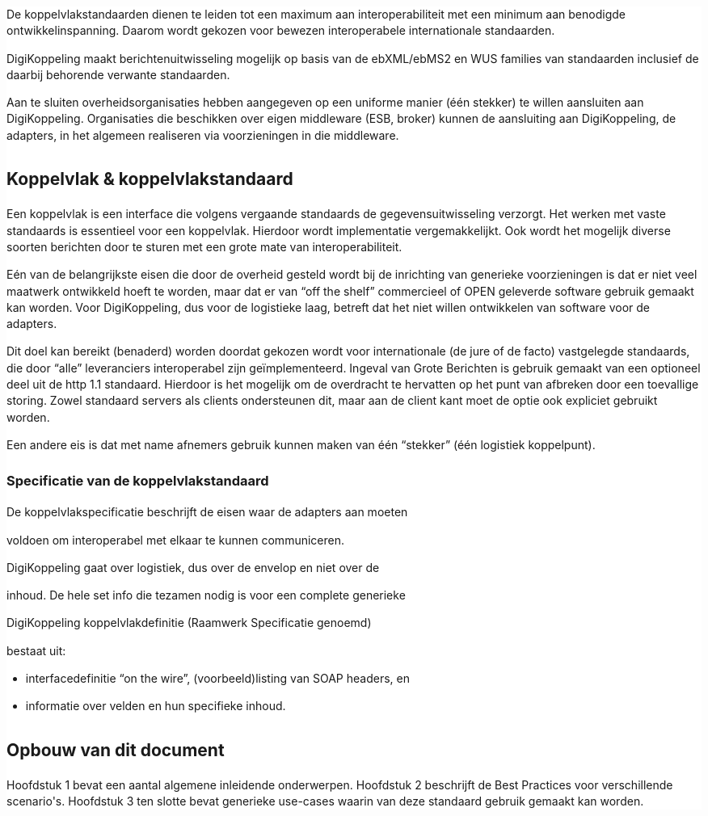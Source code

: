De koppelvlakstandaarden dienen te leiden tot een maximum aan interoperabiliteit met een minimum aan benodigde ontwikkelinspanning. Daarom wordt gekozen voor bewezen interoperabele internationale standaarden.

DigiKoppeling maakt berichtenuitwisseling mogelijk op basis van de ebXML/ebMS2 en WUS families van standaarden inclusief de daarbij behorende verwante standaarden.

Aan te sluiten overheidsorganisaties hebben aangegeven op een uniforme manier (één stekker) te willen aansluiten aan DigiKoppeling. Organisaties die beschikken over eigen middleware (ESB, broker) kunnen de aansluiting aan DigiKoppeling, de adapters, in het algemeen realiseren via voorzieningen in die middleware.

## Koppelvlak & koppelvlakstandaard

Een koppelvlak is een interface die volgens vergaande standaards de gegevensuitwisseling verzorgt. Het werken met vaste standaards is essentieel voor een koppelvlak. Hierdoor wordt implementatie vergemakkelijkt. Ook wordt het mogelijk diverse soorten berichten door te sturen met een grote mate van interoperabiliteit.

Eén van de belangrijkste eisen die door de overheid gesteld wordt bij de inrichting van generieke voorzieningen is dat er niet veel maatwerk ontwikkeld hoeft te worden, maar dat er van “off the shelf” commercieel of OPEN geleverde software gebruik gemaakt kan worden. Voor DigiKoppeling, dus voor de logistieke laag, betreft dat het niet willen ontwikkelen van software voor de adapters.

Dit doel kan bereikt (benaderd) worden doordat gekozen wordt voor internationale (de jure of de facto) vastgelegde standaards, die door “alle” leveranciers interoperabel zijn geïmplementeerd. Ingeval van Grote Berichten is gebruik gemaakt van een optioneel deel uit de http 1.1 standaard. Hierdoor is het mogelijk om de overdracht te hervatten op het punt van afbreken door een toevallige storing. Zowel standaard servers als clients ondersteunen dit, maar aan de client kant moet de optie ook expliciet gebruikt worden.

Een andere eis is dat met name afnemers gebruik kunnen maken van één “stekker” (één logistiek koppelpunt).

### Specificatie van de koppelvlakstandaard

De koppelvlakspecificatie beschrijft de eisen waar de adapters aan moeten

voldoen om interoperabel met elkaar te kunnen communiceren.

DigiKoppeling gaat over logistiek, dus over de envelop en niet over de

inhoud. De hele set info die tezamen nodig is voor een complete generieke

DigiKoppeling koppelvlakdefinitie (Raamwerk Specificatie genoemd)

bestaat uit:

- interfacedefinitie “on the wire”, (voorbeeld)listing van SOAP headers, en

- informatie over velden en hun specifieke inhoud.

## Opbouw van dit document

Hoofdstuk 1 bevat een aantal algemene inleidende onderwerpen. Hoofdstuk 2 beschrijft de Best Practices voor verschillende scenario's. Hoofdstuk 3 ten slotte bevat generieke use-cases waarin van deze standaard gebruik gemaakt kan worden.
